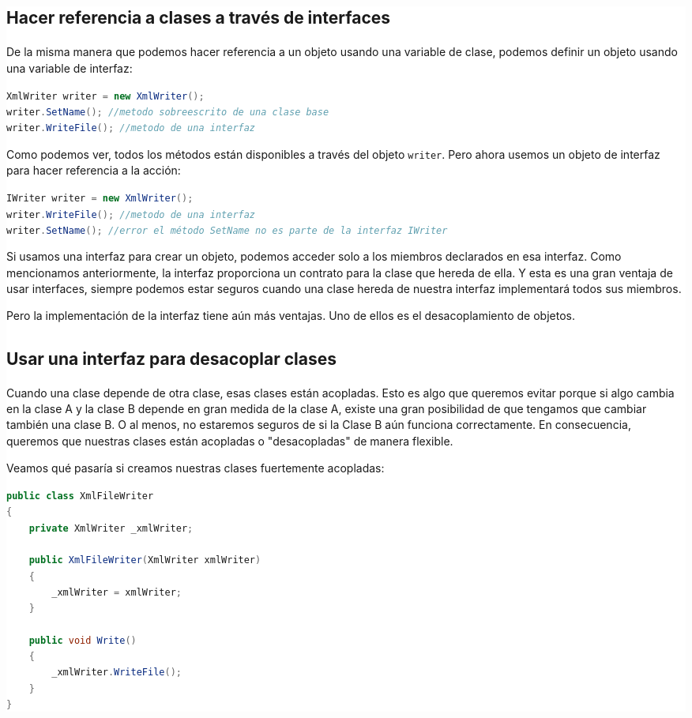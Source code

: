 ## Hacer referencia a clases a través de interfaces

De la misma manera que podemos hacer referencia a un objeto usando una variable de clase, podemos definir un objeto usando una variable de interfaz:

```csharp
XmlWriter writer = new XmlWriter();
writer.SetName(); //metodo sobreescrito de una clase base
writer.WriteFile(); //metodo de una interfaz
```

Como podemos ver, todos los métodos están disponibles a través del objeto `writer`. Pero ahora usemos un objeto de interfaz para hacer referencia a la acción:

```csharp
IWriter writer = new XmlWriter();
writer.WriteFile(); //metodo de una interfaz
writer.SetName(); //error el método SetName no es parte de la interfaz IWriter
```

Si usamos una interfaz para crear un objeto, podemos acceder solo a los miembros declarados en esa interfaz.
Como mencionamos anteriormente, la interfaz proporciona un contrato para la clase que hereda de ella. Y esta es una gran ventaja de usar interfaces, siempre podemos estar seguros cuando una clase hereda de nuestra interfaz implementará todos sus miembros.

Pero la implementación de la interfaz tiene aún más ventajas. Uno de ellos es el desacoplamiento de objetos.

## Usar una interfaz para desacoplar clases

Cuando una clase depende de otra clase, esas clases están acopladas. Esto es algo que queremos evitar porque si algo cambia en la clase A y la clase B depende en gran medida de la clase A, existe una gran posibilidad de que tengamos que cambiar también una clase B. O al menos, no estaremos seguros de si la Clase B aún funciona correctamente. En consecuencia, queremos que nuestras clases están acopladas o "desacopladas" de manera flexible.

Veamos qué pasaría si creamos nuestras clases fuertemente acopladas:

```csharp
public class XmlFileWriter
{
    private XmlWriter _xmlWriter;

    public XmlFileWriter(XmlWriter xmlWriter)
    {
        _xmlWriter = xmlWriter;
    }

    public void Write()
    {
        _xmlWriter.WriteFile();
    }
}
```
